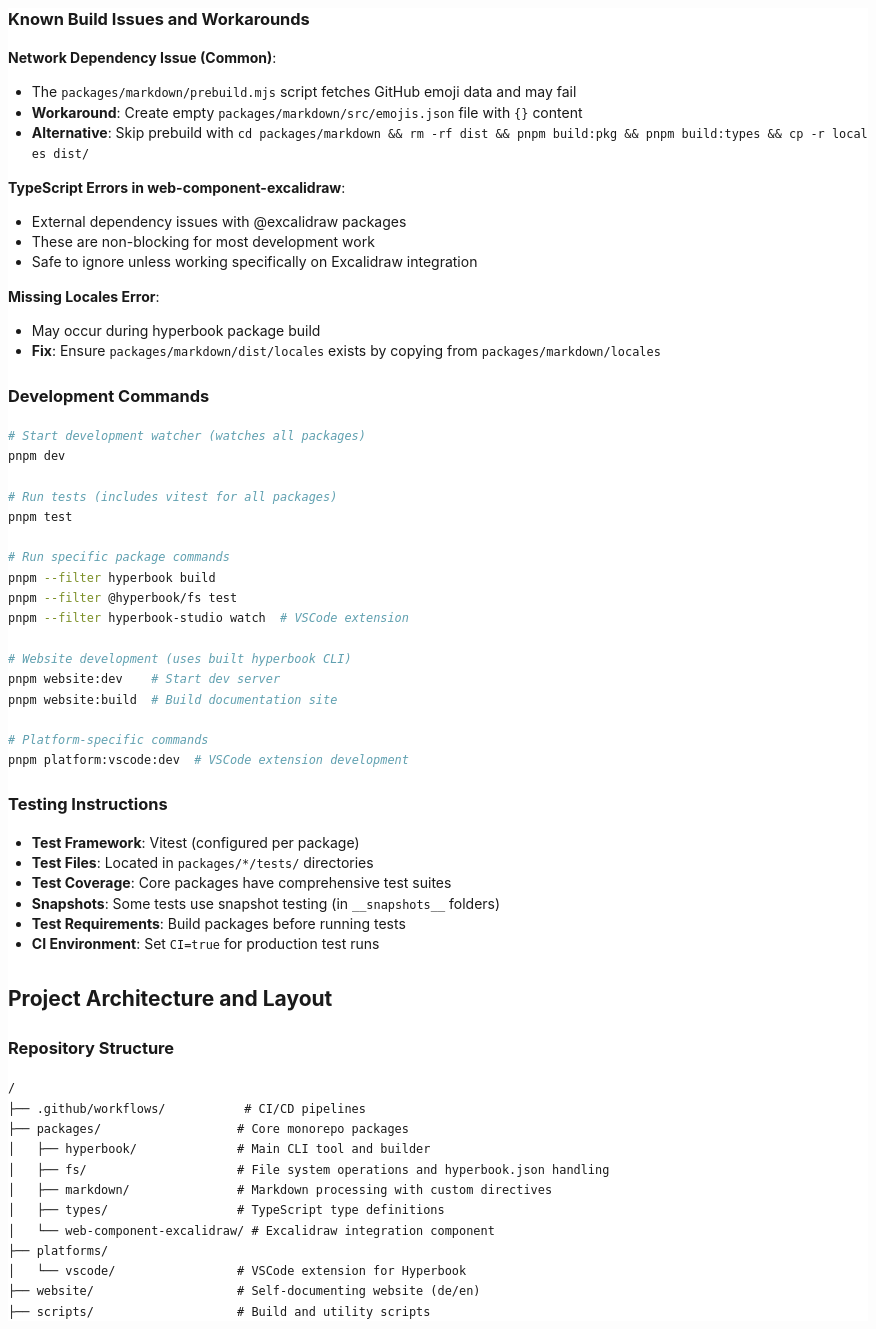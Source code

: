 ### Known Build Issues and Workarounds

**Network Dependency Issue (Common)**:
- The `packages/markdown/prebuild.mjs` script fetches GitHub emoji data and may fail
- **Workaround**: Create empty `packages/markdown/src/emojis.json` file with `{}` content
- **Alternative**: Skip prebuild with `cd packages/markdown && rm -rf dist && pnpm build:pkg && pnpm build:types && cp -r locales dist/`

**TypeScript Errors in web-component-excalidraw**:
- External dependency issues with @excalidraw packages
- These are non-blocking for most development work
- Safe to ignore unless working specifically on Excalidraw integration

**Missing Locales Error**:
- May occur during hyperbook package build
- **Fix**: Ensure `packages/markdown/dist/locales` exists by copying from `packages/markdown/locales`

### Development Commands

```bash
# Start development watcher (watches all packages)
pnpm dev

# Run tests (includes vitest for all packages)
pnpm test

# Run specific package commands
pnpm --filter hyperbook build
pnpm --filter @hyperbook/fs test
pnpm --filter hyperbook-studio watch  # VSCode extension

# Website development (uses built hyperbook CLI)
pnpm website:dev    # Start dev server
pnpm website:build  # Build documentation site

# Platform-specific commands
pnpm platform:vscode:dev  # VSCode extension development
```

### Testing Instructions
- **Test Framework**: Vitest (configured per package)
- **Test Files**: Located in `packages/*/tests/` directories
- **Test Coverage**: Core packages have comprehensive test suites
- **Snapshots**: Some tests use snapshot testing (in `__snapshots__` folders)
- **Test Requirements**: Build packages before running tests
- **CI Environment**: Set `CI=true` for production test runs

## Project Architecture and Layout

### Repository Structure
```
/
├── .github/workflows/           # CI/CD pipelines
├── packages/                   # Core monorepo packages
│   ├── hyperbook/              # Main CLI tool and builder
│   ├── fs/                     # File system operations and hyperbook.json handling
│   ├── markdown/               # Markdown processing with custom directives
│   ├── types/                  # TypeScript type definitions
│   └── web-component-excalidraw/ # Excalidraw integration component
├── platforms/                  
│   └── vscode/                 # VSCode extension for Hyperbook
├── website/                    # Self-documenting website (de/en)
├── scripts/                    # Build and utility scripts
```